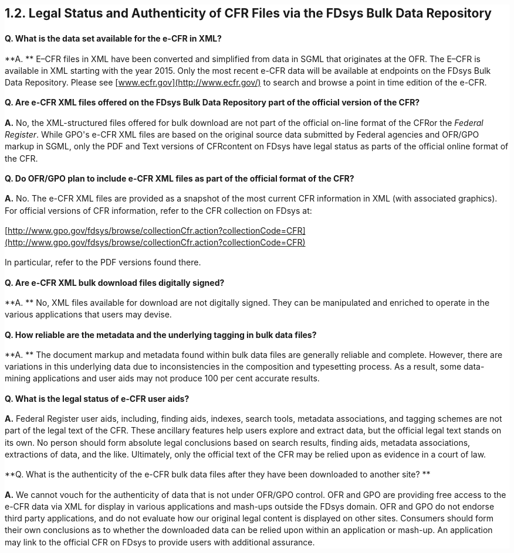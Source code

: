 ## 1.2. Legal Status and Authenticity of CFR Files via the FDsys Bulk Data Repository

**Q. What is the data set available for the e-CFR in XML?**

**A.        ** E–CFR files in XML have been converted and simplified from data in SGML that originates at the OFR.  The E–CFR is available in XML starting with the year 2015. Only the most recent e-CFR data will be available at endpoints on the FDsys Bulk Data Repository. Please see [www.ecfr.gov](http://www.ecfr.gov/) to search and browse a point in time edition of the e-CFR.

**Q.  Are e-CFR XML files offered on the FDsys Bulk Data Repository part of the official version of the CFR?**

**A.**  No, the XML-structured files offered for bulk download are not part of the official on-line format of the CFRor the _Federal Register_. While GPO's e-CFR XML files are based on the original source data submitted by Federal agencies and OFR/GPO markup in SGML, only the PDF and Text versions of CFRcontent on FDsys have legal status as parts of the official online format of the CFR.

**Q. Do OFR/GPO plan to include e-CFR XML files as part of the official format of the CFR?**

**A.**  No. The e-CFR XML files are provided as a snapshot of the most current CFR information in XML (with associated graphics).  For official versions of CFR information, refer to the CFR collection on FDsys at:

[http://www.gpo.gov/fdsys/browse/collectionCfr.action?collectionCode=CFR](http://www.gpo.gov/fdsys/browse/collectionCfr.action?collectionCode=CFR)

In particular, refer to the PDF versions found there.

**Q.  Are e-CFR XML bulk download files digitally signed?**

**A.  ** No, XML files available for download are not digitally signed.  They can be manipulated and enriched to operate in the various applications that users may devise.

**Q. How reliable are the metadata and the underlying tagging in bulk data files?**

**A.  ** The document markup and metadata found within bulk data files are generally reliable and complete.  However, there are variations in this underlying data due to inconsistencies in the composition and typesetting process.  As a result, some data-mining applications and user aids may not produce 100 per cent accurate results.

**Q.  What is the legal status of e-CFR user aids?**

**A.** Federal Register user aids, including, finding aids, indexes, search tools, metadata associations, and tagging schemes are not part of the legal text of the CFR.  These ancillary features help users explore and extract data, but the official legal text stands on its own.  No person should form absolute legal conclusions based on search results, finding aids, metadata associations, extractions of data, and the like.  Ultimately, only the official text of the CFR may be relied upon as evidence in a court of law.

**Q.  What is the authenticity of the e-CFR bulk data files after they have been downloaded to another site?  **

**A.**   We cannot vouch for the authenticity of data that is not under OFR/GPO control. OFR and GPO are providing free access to the e-CFR data via XML for display in various applications and mash-ups outside the FDsys domain. OFR and GPO do not endorse third party applications, and do not evaluate how our original legal content is displayed on other sites. Consumers should form their own conclusions as to whether the downloaded data can be relied upon within an application or mash-up. An application may link to the official CFR on FDsys to provide users with additional assurance.
